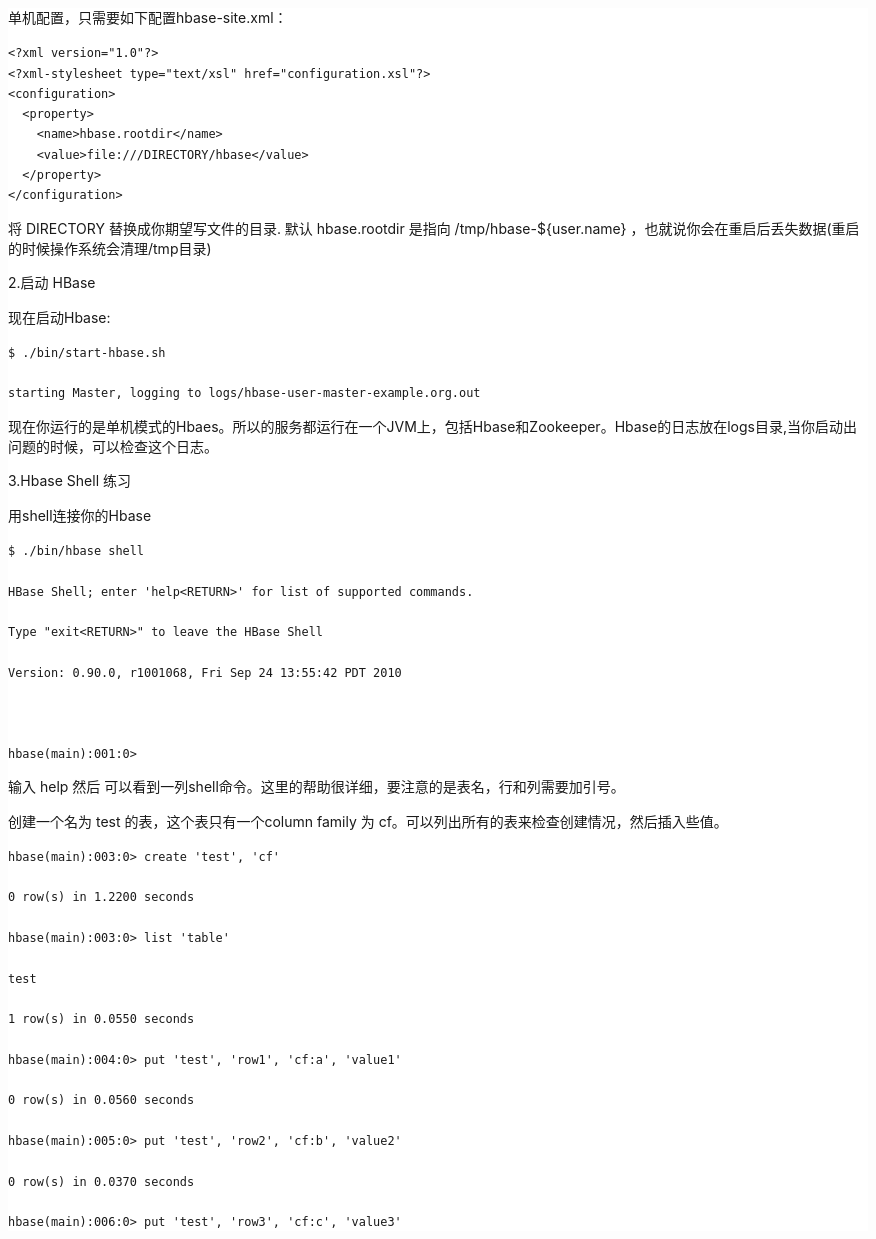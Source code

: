 单机配置，只需要如下配置hbase-site.xml：

    <?xml version="1.0"?>  
    <?xml-stylesheet type="text/xsl" href="configuration.xsl"?>  
    <configuration>  
      <property>  
        <name>hbase.rootdir</name>  
        <value>file:///DIRECTORY/hbase</value>  
      </property>  
    </configuration>  

将 DIRECTORY 替换成你期望写文件的目录. 默认 hbase.rootdir 是指向 /tmp/hbase-${user.name} ，也就说你会在重启后丢失数据(重启的时候操作系统会清理/tmp目录)

2.启动 HBase

现在启动Hbase:

    $ ./bin/start-hbase.sh
    
    starting Master, logging to logs/hbase-user-master-example.org.out

现在你运行的是单机模式的Hbaes。所以的服务都运行在一个JVM上，包括Hbase和Zookeeper。Hbase的日志放在logs目录,当你启动出问题的时候，可以检查这个日志。

3.Hbase Shell 练习

用shell连接你的Hbase

    $ ./bin/hbase shell
    
    HBase Shell; enter 'help<RETURN>' for list of supported commands.
    
    Type "exit<RETURN>" to leave the HBase Shell
    
    Version: 0.90.0, r1001068, Fri Sep 24 13:55:42 PDT 2010
    
     
    
    hbase(main):001:0> 

输入 help 然后 <RETURN> 可以看到一列shell命令。这里的帮助很详细，要注意的是表名，行和列需要加引号。

创建一个名为 test 的表，这个表只有一个column family 为 cf。可以列出所有的表来检查创建情况，然后插入些值。

    hbase(main):003:0> create 'test', 'cf'
    
    0 row(s) in 1.2200 seconds
    
    hbase(main):003:0> list 'table'
    
    test
    
    1 row(s) in 0.0550 seconds
    
    hbase(main):004:0> put 'test', 'row1', 'cf:a', 'value1'
    
    0 row(s) in 0.0560 seconds
    
    hbase(main):005:0> put 'test', 'row2', 'cf:b', 'value2'
    
    0 row(s) in 0.0370 seconds
    
    hbase(main):006:0> put 'test', 'row3', 'cf:c', 'value3'
    